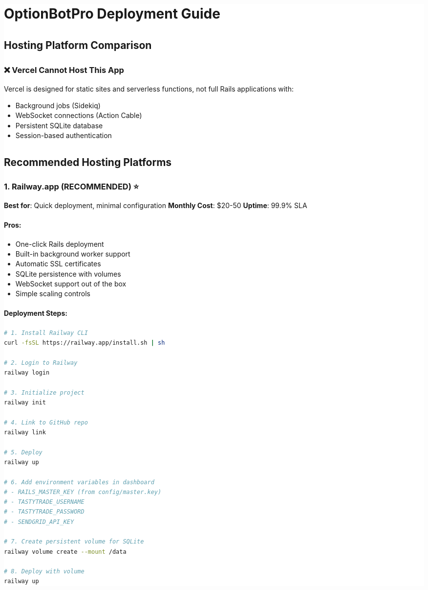 # OptionBotPro Deployment Guide

## Hosting Platform Comparison

### ❌ Vercel Cannot Host This App
Vercel is designed for static sites and serverless functions, not full Rails applications with:
- Background jobs (Sidekiq)
- WebSocket connections (Action Cable)
- Persistent SQLite database
- Session-based authentication

## Recommended Hosting Platforms

### 1. Railway.app (RECOMMENDED) ⭐
**Best for**: Quick deployment, minimal configuration
**Monthly Cost**: $20-50
**Uptime**: 99.9% SLA

#### Pros:
- One-click Rails deployment
- Built-in background worker support
- Automatic SSL certificates
- SQLite persistence with volumes
- WebSocket support out of the box
- Simple scaling controls

#### Deployment Steps:
```bash
# 1. Install Railway CLI
curl -fsSL https://railway.app/install.sh | sh

# 2. Login to Railway
railway login

# 3. Initialize project
railway init

# 4. Link to GitHub repo
railway link

# 5. Deploy
railway up

# 6. Add environment variables in dashboard
# - RAILS_MASTER_KEY (from config/master.key)
# - TASTYTRADE_USERNAME
# - TASTYTRADE_PASSWORD
# - SENDGRID_API_KEY

# 7. Create persistent volume for SQLite
railway volume create --mount /data

# 8. Deploy with volume
railway up
```
